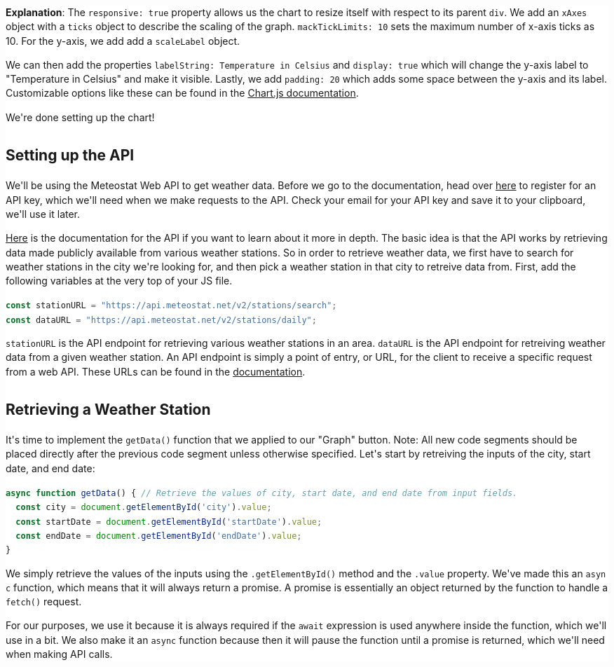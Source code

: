 **Explanation**: The `responsive: true` property allows us the chart to resize itself with respect to its parent `div`. We add an `xAxes` object with a `ticks` object to describe the scaling of the graph. `mackTickLimits: 10` sets the maximum number of x-axis ticks as 10. For the y-axis, we add add a `scaleLabel` object.   

We can then add the properties `labelString: Temperature in Celsius` and `display: true` which will change the y-axis label to "Temperature in Celsius" and make it visible. Lastly, we add `padding: 20` which adds some space between the y-axis and its label. Customizable options like these can be found in the [Chart.js documentation](https://www.chartjs.org/docs/latest/axes/cartesian/#tick-configuration). 

We're done setting up the chart!

## Setting up the API   
We'll be using the Meteostat Web API to get weather data. Before we go to the documentation, head over [here](https://auth.meteostat.net/) to register for an API key, which we'll need when we make requests to the API. Check your email for your API key and save it to your clipboard, we'll use it later.   

[Here](https://dev.meteostat.net/api/#api-key) is the documentation for the API if you want to learn about it more in depth. The basic idea is that the API works by retrieving data made publicly available from various weather stations. So in order to retrieve weather data, we first have to search for weather stations in the city we're looking for, and then pick a weather station in that city to retreive data from. First, add the following variables at the very top of your JS file. 

```javascript
const stationURL = "https://api.meteostat.net/v2/stations/search";
const dataURL = "https://api.meteostat.net/v2/stations/daily";
```

`stationURL` is the API endpoint for retrieving various weather stations in an area. `dataURL` is the API endpoint for retreiving weather data from a given weather station. An API endpoint is simply a point of entry, or URL, for the client to receive a specific request from a web API. These URLs can be found in the [documentation](https://dev.meteostat.net/api/#json-api). 

## Retrieving a Weather Station   
It's time to implement the `getData()` function that we applied to our "Graph" button. Note: All new code segments should be placed directly after the previous code segment unless otherwise specified. Let's start by retreiving the inputs of the city, start date, and end date: 

```javascript 
async function getData() { // Retrieve the values of city, start date, and end date from input fields. 
  const city = document.getElementById('city').value;
  const startDate = document.getElementById('startDate').value;
  const endDate = document.getElementById('endDate').value;
}   
```
We simply retrieve the values of the inputs using the `.getElementById()` method and the `.value` property. We've made this an `async` function, which means that it will always return a promise. A promise is essentially an object returned by the function to handle a `fetch()` request.     

For our purposes, we use it because it is always required if the `await` expression is used anywhere inside the function, which we'll use in a bit. We also make it an `async` function because then it will pause the function until a promise is returned, which we'll need when making API calls.   
